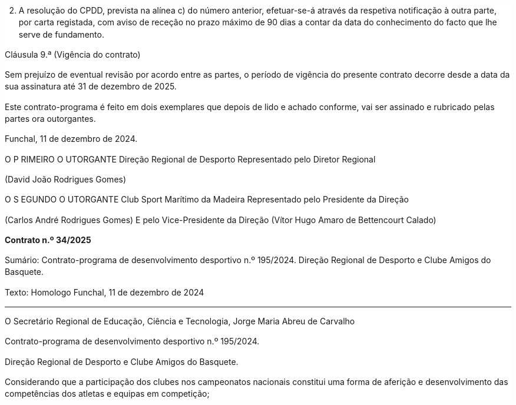 2. A resolução do CPDD, prevista na alínea c) do número anterior, efetuar-se-á através da respetiva notificação à outra
parte, por carta registada, com aviso de receção no prazo máximo de 90 dias a contar da data do conhecimento do facto que
lhe serve de fundamento.


Cláusula 9.ª
(Vigência do contrato)

Sem prejuízo de eventual revisão por acordo entre as partes, o período de vigência do presente contrato decorre desde a
data da sua assinatura até 31 de dezembro de 2025.


Este contrato-programa é feito em dois exemplares que depois de lido e achado conforme, vai ser assinado e rubricado
pelas partes ora outorgantes.


Funchal, 11 de dezembro de 2024.


O P RIMEIRO O UTORGANTE
Direção Regional de Desporto
Representado pelo Diretor Regional

(David João Rodrigues Gomes)


O S EGUNDO O UTORGANTE
Club Sport Marítimo da Madeira
Representado pelo Presidente da Direção

(Carlos André Rodrigues Gomes)
E pelo Vice-Presidente da Direção
(Vítor Hugo Amaro de Bettencourt Calado)


**Contrato n.º 34/2025**


Sumário:
Contrato-programa de desenvolvimento desportivo n.º 195/2024. Direção Regional de Desporto e Clube Amigos do Basquete.

Texto:
Homologo
Funchal, 11 de dezembro de 2024




---

O Secretário Regional de Educação, Ciência e Tecnologia, Jorge Maria Abreu de Carvalho


Contrato-programa de desenvolvimento desportivo n.º 195/2024.

Direção Regional de Desporto e Clube Amigos do Basquete.

Considerando que a participação dos clubes nos campeonatos nacionais constitui uma forma de aferição e
desenvolvimento das competências dos atletas e equipas em competição;
